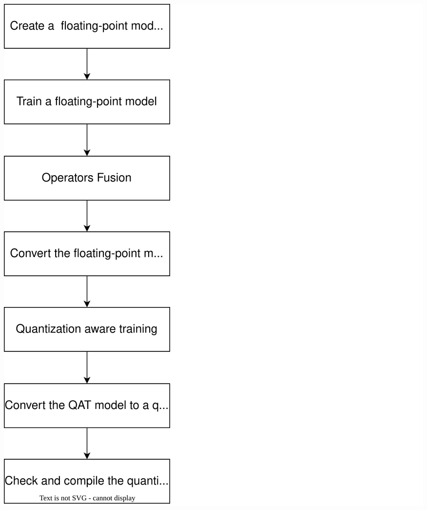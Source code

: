 ![qat](../../../../../../../static/img/07_Advanced_development/04_toolchain_development/expert/qat.svg)
